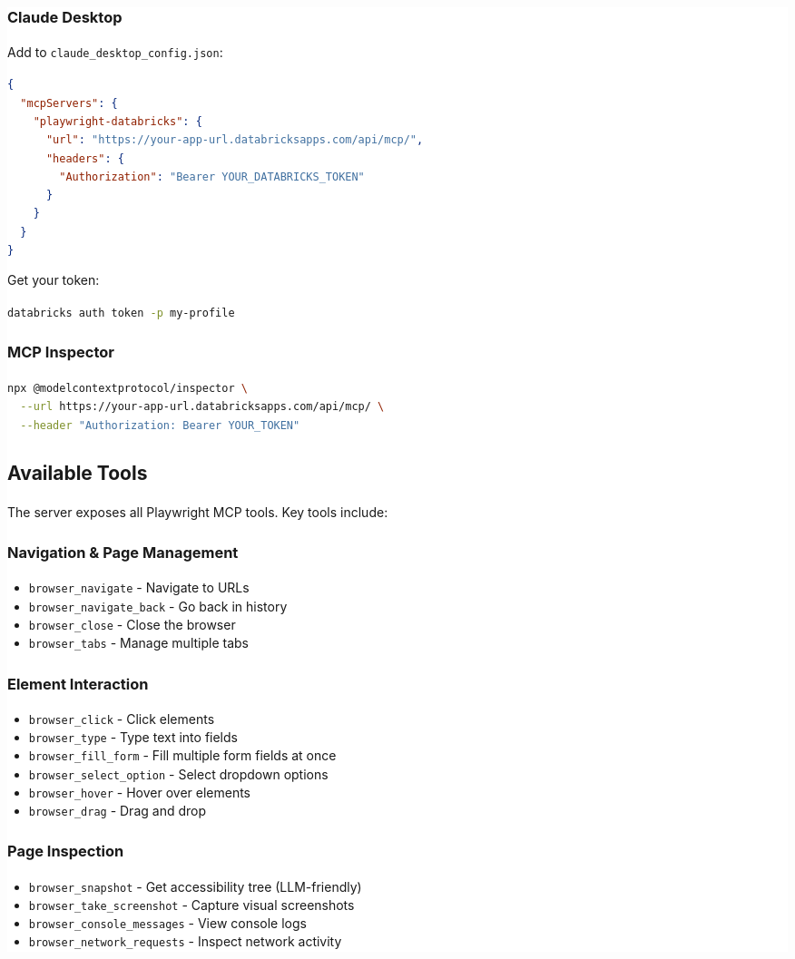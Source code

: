 
### Claude Desktop

Add to `claude_desktop_config.json`:

```json
{
  "mcpServers": {
    "playwright-databricks": {
      "url": "https://your-app-url.databricksapps.com/api/mcp/",
      "headers": {
        "Authorization": "Bearer YOUR_DATABRICKS_TOKEN"
      }
    }
  }
}
```

Get your token:
```bash
databricks auth token -p my-profile
```

### MCP Inspector

```bash
npx @modelcontextprotocol/inspector \
  --url https://your-app-url.databricksapps.com/api/mcp/ \
  --header "Authorization: Bearer YOUR_TOKEN"
```

## Available Tools

The server exposes all Playwright MCP tools. Key tools include:

### Navigation & Page Management
- `browser_navigate` - Navigate to URLs
- `browser_navigate_back` - Go back in history
- `browser_close` - Close the browser
- `browser_tabs` - Manage multiple tabs

### Element Interaction
- `browser_click` - Click elements
- `browser_type` - Type text into fields
- `browser_fill_form` - Fill multiple form fields at once
- `browser_select_option` - Select dropdown options
- `browser_hover` - Hover over elements
- `browser_drag` - Drag and drop

### Page Inspection
- `browser_snapshot` - Get accessibility tree (LLM-friendly)
- `browser_take_screenshot` - Capture visual screenshots
- `browser_console_messages` - View console logs
- `browser_network_requests` - Inspect network activity

